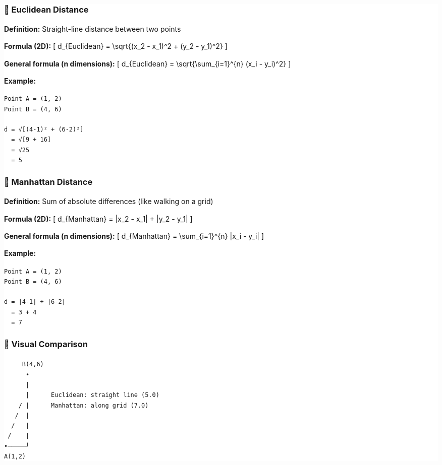 ### 📐 Euclidean Distance

**Definition:** Straight-line distance between two points

**Formula (2D):**
\[
d_{Euclidean} = \sqrt{(x_2 - x_1)^2 + (y_2 - y_1)^2}
\]

**General formula (n dimensions):**
\[
d_{Euclidean} = \sqrt{\sum_{i=1}^{n} (x_i - y_i)^2}
\]

**Example:**
```
Point A = (1, 2)
Point B = (4, 6)

d = √[(4-1)² + (6-2)²]
  = √[9 + 16]
  = √25
  = 5
```

### 📐 Manhattan Distance

**Definition:** Sum of absolute differences (like walking on a grid)

**Formula (2D):**
\[
d_{Manhattan} = |x_2 - x_1| + |y_2 - y_1|
\]

**General formula (n dimensions):**
\[
d_{Manhattan} = \sum_{i=1}^{n} |x_i - y_i|
\]

**Example:**
```
Point A = (1, 2)
Point B = (4, 6)

d = |4-1| + |6-2|
  = 3 + 4
  = 7
```

### 🎯 Visual Comparison

```
     B(4,6)
      •
      |
      |      Euclidean: straight line (5.0)
    / |      Manhattan: along grid (7.0)
   /  |
  /   |
 /    |
•─────┘
A(1,2)
```
